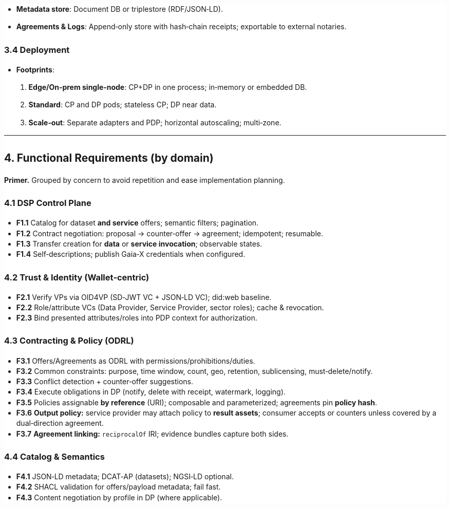 - **Metadata store**: Document DB or triplestore (RDF/JSON‑LD).
    
- **Agreements & Logs**: Append‑only store with hash‑chain receipts; exportable to external notaries.
    

### 3.4 Deployment

- **Footprints**:
    
    1. **Edge/On‑prem single‑node**: CP+DP in one process; in‑memory or embedded DB.
        
    2. **Standard**: CP and DP pods; stateless CP; DP near data.
        
    3. **Scale‑out**: Separate adapters and PDP; horizontal autoscaling; multi‑zone.
        


---

## 4. Functional Requirements (by domain)

**Primer.** Grouped by concern to avoid repetition and ease implementation planning.

### 4.1 DSP Control Plane

* **F1.1** Catalog for dataset **and service** offers; semantic filters; pagination.
* **F1.2** Contract negotiation: proposal → counter‑offer → agreement; idempotent; resumable.
* **F1.3** Transfer creation for **data** or **service invocation**; observable states.
* **F1.4** Self‑descriptions; publish Gaia‑X credentials when configured.

### 4.2 Trust & Identity (Wallet‑centric)

* **F2.1** Verify VPs via OID4VP (SD‑JWT VC + JSON‑LD VC); did\:web baseline.
* **F2.2** Role/attribute VCs (Data Provider, Service Provider, sector roles); cache & revocation.
* **F2.3** Bind presented attributes/roles into PDP context for authorization.

### 4.3 Contracting & Policy (ODRL)

* **F3.1** Offers/Agreements as ODRL with permissions/prohibitions/duties.
* **F3.2** Common constraints: purpose, time window, count, geo, retention, sublicensing, must‑delete/notify.
* **F3.3** Conflict detection + counter‑offer suggestions.
* **F3.4** Execute obligations in DP (notify, delete with receipt, watermark, logging).
* **F3.5** Policies assignable **by reference** (URI); composable and parameterized; agreements pin **policy hash**.
* **F3.6** **Output policy:** service provider may attach policy to **result assets**; consumer accepts or counters unless covered by a dual‑direction agreement.
* **F3.7** **Agreement linking:** `reciprocalOf` IRI; evidence bundles capture both sides.

### 4.4 Catalog & Semantics

* **F4.1** JSON‑LD metadata; DCAT‑AP (datasets); NGSI‑LD optional.
* **F4.2** SHACL validation for offers/payload metadata; fail fast.
* **F4.3** Content negotiation by profile in DP (where applicable).
